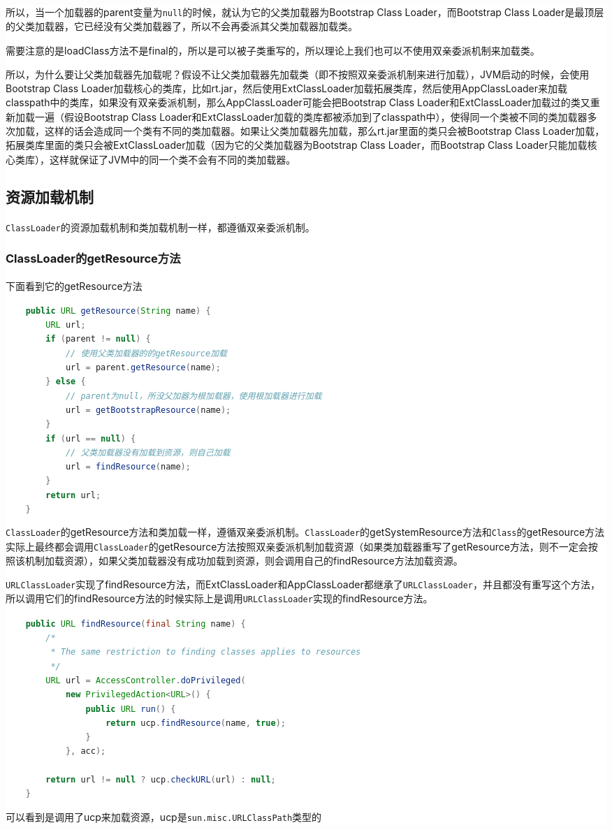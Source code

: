 所以，当一个加载器的parent变量为`null`的时候，就认为它的父类加载器为Bootstrap Class Loader，而Bootstrap Class Loader是最顶层的父类加载器，它已经没有父类加载器了，所以不会再委派其父类加载器加载类。

需要注意的是loadClass方法不是final的，所以是可以被子类重写的，所以理论上我们也可以不使用双亲委派机制来加载类。

所以，为什么要让父类加载器先加载呢？假设不让父类加载器先加载类（即不按照双亲委派机制来进行加载），JVM启动的时候，会使用Bootstrap Class Loader加载核心的类库，比如rt.jar，然后使用ExtClassLoader加载拓展类库，然后使用AppClassLoader来加载classpath中的类库，如果没有双亲委派机制，那么AppClassLoader可能会把Bootstrap Class Loader和ExtClassLoader加载过的类又重新加载一遍（假设Bootstrap Class Loader和ExtClassLoader加载的类库都被添加到了classpath中），使得同一个类被不同的类加载器多次加载，这样的话会造成同一个类有不同的类加载器。如果让父类加载器先加载，那么rt.jar里面的类只会被Bootstrap Class Loader加载，拓展类库里面的类只会被ExtClassLoader加载（因为它的父类加载器为Bootstrap Class Loader，而Bootstrap Class Loader只能加载核心类库），这样就保证了JVM中的同一个类不会有不同的类加载器。


## 资源加载机制

`ClassLoader`的资源加载机制和类加载机制一样，都遵循双亲委派机制。

### ClassLoader的getResource方法

下面看到它的getResource方法
```java
    public URL getResource(String name) {
        URL url;
        if (parent != null) {
        	// 使用父类加载器的的getResource加载
            url = parent.getResource(name);
        } else {
        	// parent为null，所没父加器为根加载器，使用根加载器进行加载
            url = getBootstrapResource(name);
        }
        if (url == null) {
        	// 父类加载器没有加载到资源，则自己加载
            url = findResource(name);
        }
        return url;
    }
```

`ClassLoader`的getResource方法和类加载一样，遵循双亲委派机制。`ClassLoader`的getSystemResource方法和`Class`的getResource方法实际上最终都会调用`ClassLoader`的getResource方法按照双亲委派机制加载资源（如果类加载器重写了getResource方法，则不一定会按照该机制加载资源），如果父类加载器没有成功加载到资源，则会调用自己的findResource方法加载资源。

`URLClassLoader`实现了findResource方法，而ExtClassLoader和AppClassLoader都继承了`URLClassLoader`，并且都没有重写这个方法，所以调用它们的findResource方法的时候实际上是调用`URLClassLoader`实现的findResource方法。

```java
    public URL findResource(final String name) {
        /*
         * The same restriction to finding classes applies to resources
         */
        URL url = AccessController.doPrivileged(
            new PrivilegedAction<URL>() {
                public URL run() {
                    return ucp.findResource(name, true);
                }
            }, acc);

        return url != null ? ucp.checkURL(url) : null;
    }
```
可以看到是调用了ucp来加载资源，ucp是`sun.misc.URLClassPath`类型的
